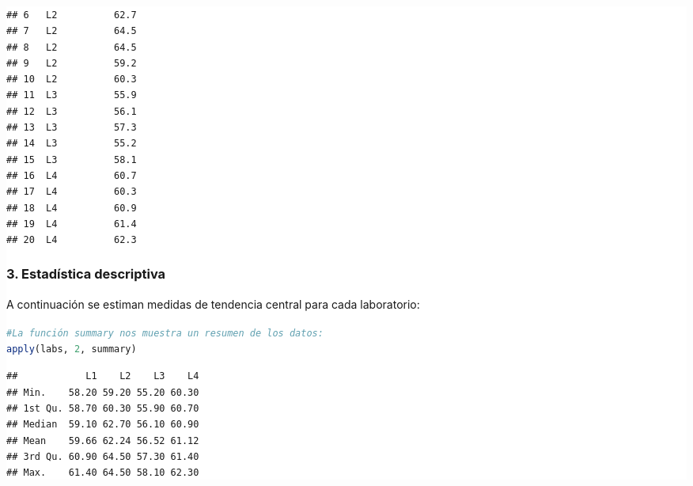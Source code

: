     ## 6   L2          62.7
    ## 7   L2          64.5
    ## 8   L2          64.5
    ## 9   L2          59.2
    ## 10  L2          60.3
    ## 11  L3          55.9
    ## 12  L3          56.1
    ## 13  L3          57.3
    ## 14  L3          55.2
    ## 15  L3          58.1
    ## 16  L4          60.7
    ## 17  L4          60.3
    ## 18  L4          60.9
    ## 19  L4          61.4
    ## 20  L4          62.3

### 3. Estadística descriptiva

A continuación se estiman medidas de tendencia central para cada laboratorio:

``` r
#La función summary nos muestra un resumen de los datos:
apply(labs, 2, summary)
```

    ##            L1    L2    L3    L4
    ## Min.    58.20 59.20 55.20 60.30
    ## 1st Qu. 58.70 60.30 55.90 60.70
    ## Median  59.10 62.70 56.10 60.90
    ## Mean    59.66 62.24 56.52 61.12
    ## 3rd Qu. 60.90 64.50 57.30 61.40
    ## Max.    61.40 64.50 58.10 62.30
